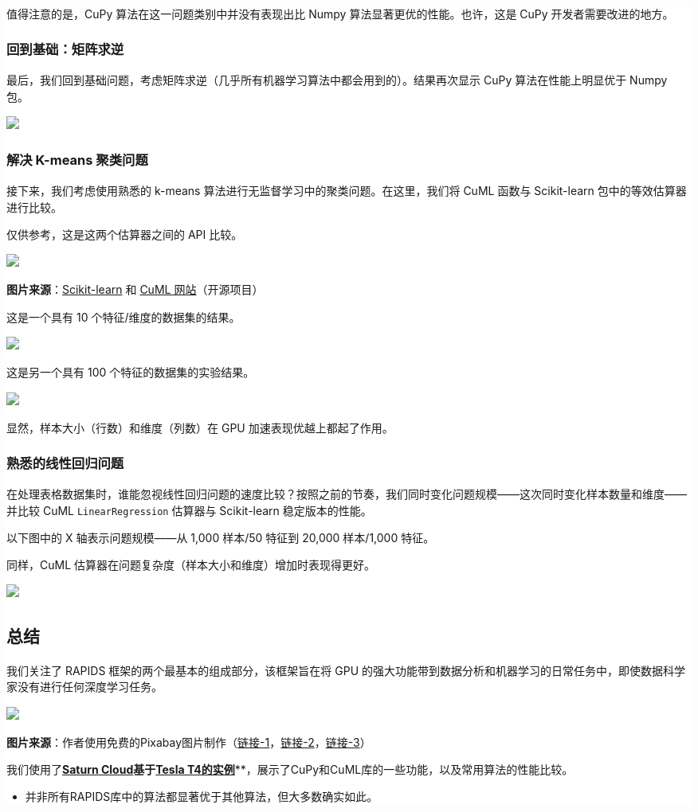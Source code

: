 值得注意的是，CuPy 算法在这一问题类别中并没有表现出比 Numpy 算法显著更优的性能。也许，这是 CuPy 开发者需要改进的地方。

### 回到基础：矩阵求逆

最后，我们回到基础问题，考虑矩阵求逆（几乎所有机器学习算法中都会用到的）。结果再次显示 CuPy 算法在性能上明显优于 Numpy 包。

![](../Images/520e51bcb56b1e8fec32e0f8f078365b.png)

### 解决 K-means 聚类问题

接下来，我们考虑使用熟悉的 k-means 算法进行无监督学习中的聚类问题。在这里，我们将 CuML 函数与 Scikit-learn 包中的等效估算器进行比较。

仅供参考，这是这两个估算器之间的 API 比较。

![](../Images/facdccdbfe76522bafd1a3c7a968a4b3.png)

**图片来源**：[Scikit-learn](https://scikit-learn.org/stable/modules/generated/sklearn.cluster.KMeans.html) 和 [CuML 网站](https://docs.rapids.ai/api/cuml/stable/api.html#k-means-clustering)（开源项目）

这是一个具有 10 个特征/维度的数据集的结果。

![](../Images/6e741bf16eb344f368b8968ea9a58538.png)

这是另一个具有 100 个特征的数据集的实验结果。

![](../Images/c49a3e4ddf1e024f4f98159babf87482.png)

显然，样本大小（行数）和维度（列数）在 GPU 加速表现优越上都起了作用。

### 熟悉的线性回归问题

在处理表格数据集时，谁能忽视线性回归问题的速度比较？按照之前的节奏，我们同时变化问题规模——这次同时变化样本数量和维度——并比较 CuML `LinearRegression` 估算器与 Scikit-learn 稳定版本的性能。

以下图中的 X 轴表示问题规模——从 1,000 样本/50 特征到 20,000 样本/1,000 特征。

同样，CuML 估算器在问题复杂度（样本大小和维度）增加时表现得更好。

![](../Images/6e95f098dc9fe9c215df7cef5e96d97f.png)

## 总结

我们关注了 RAPIDS 框架的两个最基本的组成部分，该框架旨在将 GPU 的强大功能带到数据分析和机器学习的日常任务中，即使数据科学家没有进行任何深度学习任务。

![](../Images/99e2cd77dfaf96b3a37ddccb0662cae7.png)

**图片来源**：作者使用免费的Pixabay图片制作（[链接-1](https://pixabay.com/photos/nvidia-graphic-card-bitcoin-gpu-5264921/)，[链接-2](https://pixabay.com/vectors/cube-hexagon-stairs-152932/)，[链接-3](https://pixabay.com/vectors/statistic-analytic-diagram-1564428/)）

我们使用了[**Saturn Cloud**](https://saturncloud.io/?utm_source=Tirtha&utm_medium=GPU-powered%20Data%20Science%20Article)**基于**[**Tesla T4的实例**](https://www.saturncloud.io/s/freehosted/)**，展示了CuPy和CuML库的一些功能，以及常用算法的性能比较。

+   并非所有RAPIDS库中的算法都显著优于其他算法，但大多数确实如此。
